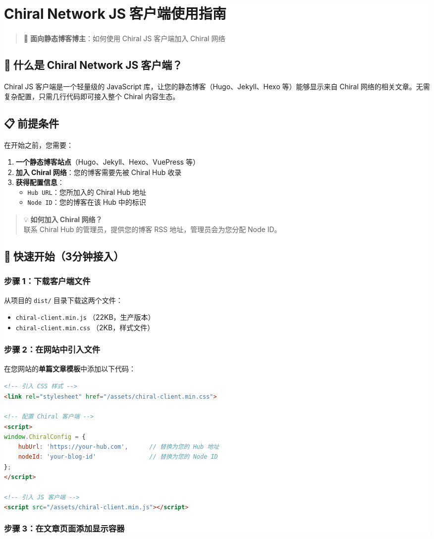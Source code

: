 # Chiral Network JS 客户端使用指南

> 📖 **面向静态博客博主**：如何使用 Chiral JS 客户端加入 Chiral 网络

## 🎯 什么是 Chiral Network JS 客户端？

Chiral JS 客户端是一个轻量级的 JavaScript 库，让您的静态博客（Hugo、Jekyll、Hexo 等）能够显示来自 Chiral 网络的相关文章。无需复杂配置，只需几行代码即可接入整个 Chiral 内容生态。

## 📋 前提条件

在开始之前，您需要：

1. **一个静态博客站点**（Hugo、Jekyll、Hexo、VuePress 等）
2. **加入 Chiral 网络**：您的博客需要先被 Chiral Hub 收录
3. **获得配置信息**：
   - `Hub URL`：您所加入的 Chiral Hub 地址
   - `Node ID`：您的博客在该 Hub 中的标识

> 💡 **如何加入 Chiral 网络？**  
> 联系 Chiral Hub 的管理员，提供您的博客 RSS 地址，管理员会为您分配 Node ID。

## 🚀 快速开始（3分钟接入）

### 步骤 1：下载客户端文件

从项目的 `dist/` 目录下载这两个文件：
- `chiral-client.min.js` （22KB，生产版本）
- `chiral-client.min.css` （2KB，样式文件）

### 步骤 2：在网站中引入文件

在您网站的**单篇文章模板**中添加以下代码：

```html
<!-- 引入 CSS 样式 -->
<link rel="stylesheet" href="/assets/chiral-client.min.css">

<!-- 配置 Chiral 客户端 -->
<script>
window.ChiralConfig = {
    hubUrl: 'https://your-hub.com',      // 替换为您的 Hub 地址
    nodeId: 'your-blog-id'               // 替换为您的 Node ID
};
</script>

<!-- 引入 JS 客户端 -->
<script src="/assets/chiral-client.min.js"></script>
```

### 步骤 3：在文章页面添加显示容器
